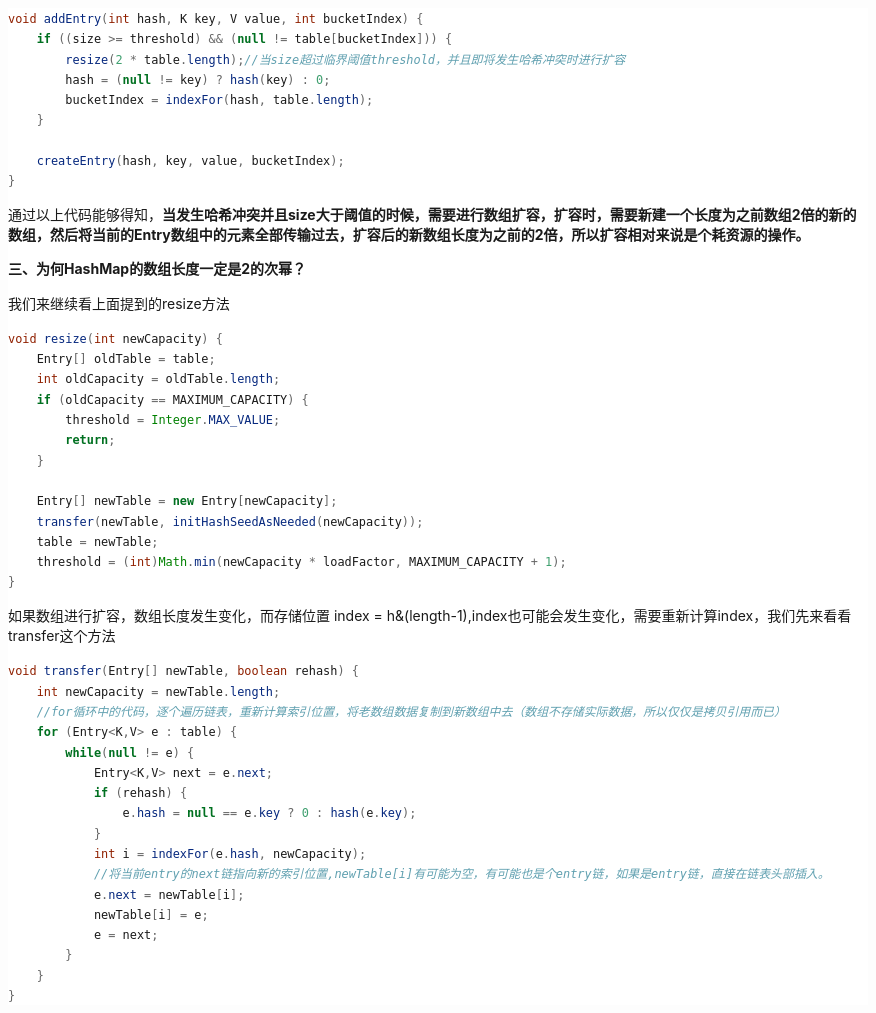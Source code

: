 ```java
void addEntry(int hash, K key, V value, int bucketIndex) {
    if ((size >= threshold) && (null != table[bucketIndex])) {
        resize(2 * table.length);//当size超过临界阈值threshold，并且即将发生哈希冲突时进行扩容
        hash = (null != key) ? hash(key) : 0;
        bucketIndex = indexFor(hash, table.length);
    }

    createEntry(hash, key, value, bucketIndex);
}
```

通过以上代码能够得知，**当发生哈希冲突并且size大于阈值的时候，需要进行数组扩容，扩容时，需要新建一个长度为之前数组2倍的新的数组，然后将当前的Entry数组中的元素全部传输过去，扩容后的新数组长度为之前的2倍，所以扩容相对来说是个耗资源的操作。**

**三、为何HashMap的数组长度一定是2的次幂？**

我们来继续看上面提到的resize方法

```java
void resize(int newCapacity) {
    Entry[] oldTable = table;
    int oldCapacity = oldTable.length;
    if (oldCapacity == MAXIMUM_CAPACITY) {
        threshold = Integer.MAX_VALUE;
        return;
    }

    Entry[] newTable = new Entry[newCapacity];
    transfer(newTable, initHashSeedAsNeeded(newCapacity));
    table = newTable;
    threshold = (int)Math.min(newCapacity * loadFactor, MAXIMUM_CAPACITY + 1);
}
```

如果数组进行扩容，数组长度发生变化，而存储位置 index = h&(length-1),index也可能会发生变化，需要重新计算index，我们先来看看transfer这个方法

```java
void transfer(Entry[] newTable, boolean rehash) {
    int newCapacity = newTable.length;
    //for循环中的代码，逐个遍历链表，重新计算索引位置，将老数组数据复制到新数组中去（数组不存储实际数据，所以仅仅是拷贝引用而已）
    for (Entry<K,V> e : table) {
        while(null != e) {
            Entry<K,V> next = e.next;
            if (rehash) {
                e.hash = null == e.key ? 0 : hash(e.key);
            }
            int i = indexFor(e.hash, newCapacity);
            //将当前entry的next链指向新的索引位置,newTable[i]有可能为空，有可能也是个entry链，如果是entry链，直接在链表头部插入。
            e.next = newTable[i];
            newTable[i] = e;
            e = next;
        }
    }
}
```
